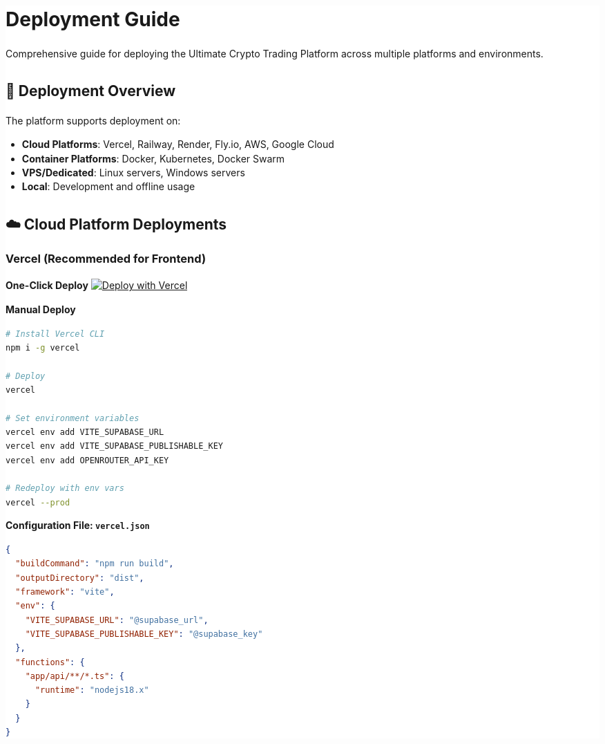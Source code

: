 
# Deployment Guide

Comprehensive guide for deploying the Ultimate Crypto Trading Platform across multiple platforms and environments.

## 🎯 Deployment Overview

The platform supports deployment on:
- **Cloud Platforms**: Vercel, Railway, Render, Fly.io, AWS, Google Cloud
- **Container Platforms**: Docker, Kubernetes, Docker Swarm
- **VPS/Dedicated**: Linux servers, Windows servers
- **Local**: Development and offline usage

## ☁️ Cloud Platform Deployments

### Vercel (Recommended for Frontend)

**One-Click Deploy**
[![Deploy with Vercel](https://vercel.com/button)](https://vercel.com/new/clone?repository-url=https://github.com/your-username/crypto-trading-platform)

**Manual Deploy**
```bash
# Install Vercel CLI
npm i -g vercel

# Deploy
vercel

# Set environment variables
vercel env add VITE_SUPABASE_URL
vercel env add VITE_SUPABASE_PUBLISHABLE_KEY
vercel env add OPENROUTER_API_KEY

# Redeploy with env vars
vercel --prod
```

**Configuration File: `vercel.json`**
```json
{
  "buildCommand": "npm run build",
  "outputDirectory": "dist",
  "framework": "vite",
  "env": {
    "VITE_SUPABASE_URL": "@supabase_url",
    "VITE_SUPABASE_PUBLISHABLE_KEY": "@supabase_key"
  },
  "functions": {
    "app/api/**/*.ts": {
      "runtime": "nodejs18.x"
    }
  }
}
```
